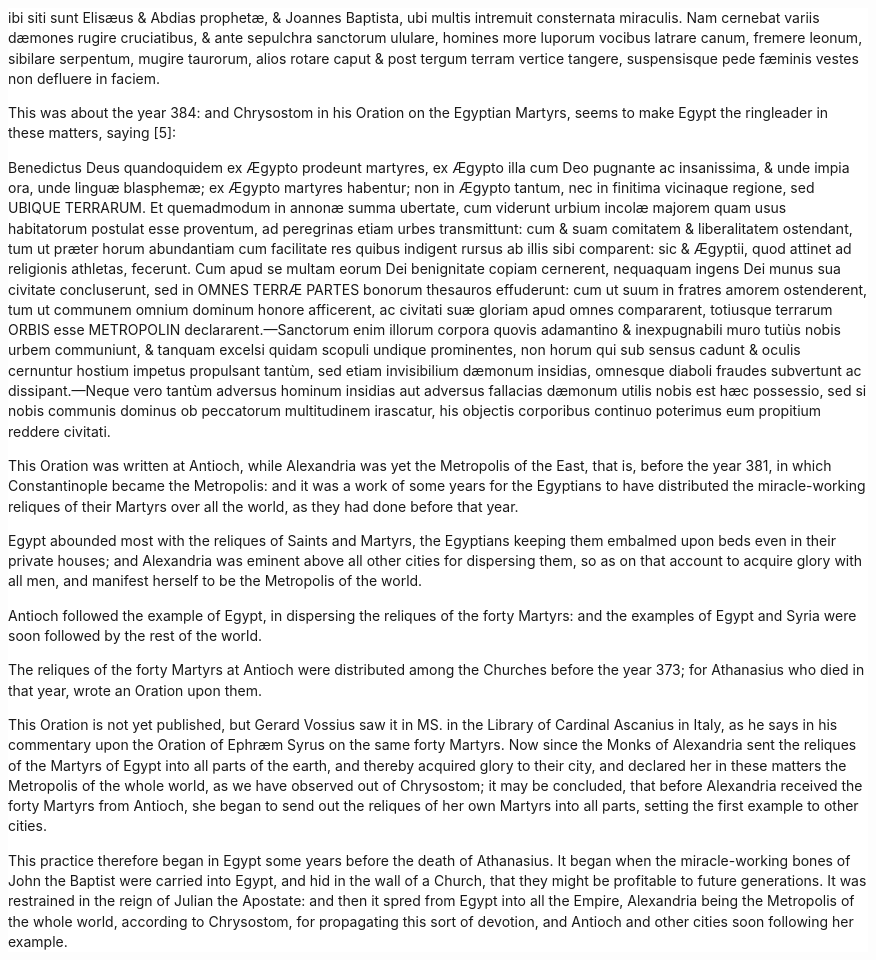 ibi siti sunt Elisæus & Abdias prophetæ, & Joannes Baptista, ubi multis intremuit consternata miraculis. Nam cernebat variis dæmones rugire cruciatibus, & ante sepulchra sanctorum ululare, homines more luporum vocibus latrare canum, fremere leonum, sibilare serpentum, mugire taurorum, alios rotare caput & post tergum terram vertice tangere, suspensisque pede fæminis vestes non defluere in faciem.

This was about the year 384: and Chrysostom in his Oration on the Egyptian Martyrs, seems to make Egypt the ringleader in these matters, saying [5]: 

Benedictus Deus quandoquidem ex Ægypto prodeunt martyres, ex Ægypto illa cum Deo pugnante ac insanissima, & unde impia ora, unde linguæ blasphemæ; ex Ægypto martyres habentur; non in Ægypto tantum, nec in finitima vicinaque regione, sed UBIQUE TERRARUM. Et quemadmodum in annonæ summa ubertate, cum viderunt urbium incolæ majorem quam usus habitatorum postulat esse proventum, ad peregrinas etiam urbes transmittunt: cum & suam comitatem & liberalitatem ostendant, tum ut præter horum abundantiam cum facilitate res quibus indigent rursus ab illis sibi comparent: sic & Ægyptii, quod attinet ad religionis athletas, fecerunt. Cum apud se multam eorum Dei benignitate copiam cernerent, nequaquam ingens Dei munus sua civitate concluserunt, sed in OMNES TERRÆ PARTES bonorum thesauros effuderunt: cum ut suum in fratres amorem ostenderent, tum ut communem omnium dominum honore afficerent, ac civitati suæ gloriam apud omnes compararent, totiusque terrarum ORBIS esse METROPOLIN declararent.—Sanctorum enim illorum corpora quovis adamantino & inexpugnabili muro tutiùs nobis urbem communiunt, & tanquam excelsi quidam scopuli undique prominentes, non horum qui sub sensus cadunt & oculis cernuntur hostium impetus propulsant tantùm, sed etiam invisibilium dæmonum insidias, omnesque diaboli fraudes subvertunt ac dissipant.—Neque vero tantùm adversus hominum insidias aut adversus fallacias dæmonum utilis nobis est hæc possessio, sed si nobis communis dominus ob peccatorum multitudinem irascatur, his objectis corporibus continuo poterimus eum propitium reddere civitati. 

This Oration was written at Antioch, while Alexandria was yet the Metropolis of the East, that is, before the year 381, in which Constantinople became the Metropolis: and it was a work of some years for the Egyptians to have distributed the miracle-working reliques of their Martyrs over all the world, as they had done before that year. 

Egypt abounded most with the reliques of Saints and Martyrs, the Egyptians keeping them embalmed upon beds even in their private houses; and Alexandria was eminent above all other cities for dispersing them, so as on that account to acquire glory with all men, and manifest herself to be the Metropolis of the world.

Antioch followed the example of Egypt, in dispersing the reliques of the forty Martyrs: and the examples of Egypt and Syria were soon followed by the rest of the world.

The reliques of the forty Martyrs at Antioch were distributed among the Churches before the year 373; for Athanasius who died in that year, wrote an Oration upon them. 

This Oration is not yet published, but Gerard Vossius saw it in MS. in the Library of Cardinal Ascanius in Italy, as he says in his commentary upon the Oration of Ephræm Syrus on the same forty Martyrs. Now since the Monks of Alexandria sent the reliques of the Martyrs of Egypt into all parts of the earth, and thereby acquired glory to their city, and declared her in these matters the Metropolis of the whole world, as we have observed out of Chrysostom; it may be concluded, that before Alexandria received the forty Martyrs from Antioch, she began to send out the reliques of her own Martyrs into all parts, setting the first example to other cities. 

This practice therefore began in Egypt some years before the death of Athanasius. It began when the miracle-working bones of John the Baptist were carried into Egypt, and hid in the wall of a Church, that they might be profitable to future generations. It was restrained in the reign of Julian the Apostate: and then it spred from Egypt into all the Empire, Alexandria being the Metropolis of the whole world, according to Chrysostom, for propagating this sort of devotion, and Antioch and other cities soon following her example.
